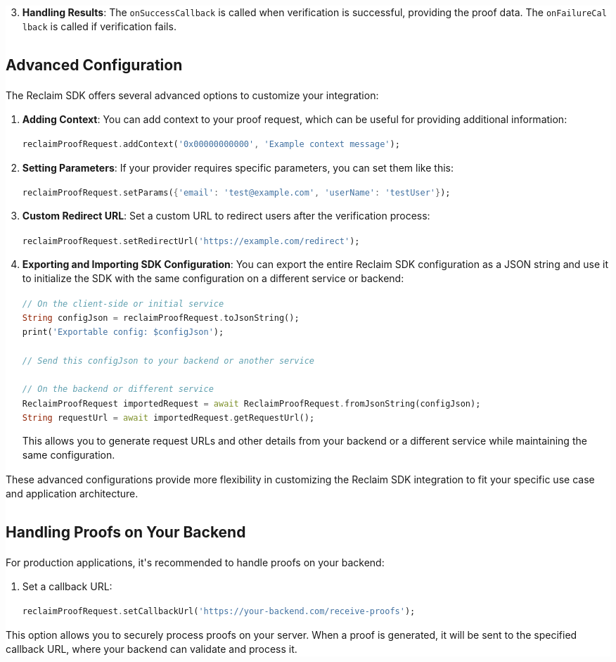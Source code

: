 3. **Handling Results**: The `onSuccessCallback` is called when verification is successful, providing the proof data. The `onFailureCallback` is called if verification fails.

## Advanced Configuration

The Reclaim SDK offers several advanced options to customize your integration:

1. **Adding Context**:
   You can add context to your proof request, which can be useful for providing additional information:
   ```dart
   reclaimProofRequest.addContext('0x00000000000', 'Example context message');
   ```

2. **Setting Parameters**:
   If your provider requires specific parameters, you can set them like this:
   ```dart
   reclaimProofRequest.setParams({'email': 'test@example.com', 'userName': 'testUser'});
   ```

3. **Custom Redirect URL**:
   Set a custom URL to redirect users after the verification process:
   ```dart
   reclaimProofRequest.setRedirectUrl('https://example.com/redirect');
   ```

4. **Exporting and Importing SDK Configuration**:
   You can export the entire Reclaim SDK configuration as a JSON string and use it to initialize the SDK with the same configuration on a different service or backend:
   ```dart
   // On the client-side or initial service
   String configJson = reclaimProofRequest.toJsonString();
   print('Exportable config: $configJson');
   
   // Send this configJson to your backend or another service
   
   // On the backend or different service
   ReclaimProofRequest importedRequest = await ReclaimProofRequest.fromJsonString(configJson);
   String requestUrl = await importedRequest.getRequestUrl();
   ```
   This allows you to generate request URLs and other details from your backend or a different service while maintaining the same configuration.

These advanced configurations provide more flexibility in customizing the Reclaim SDK integration to fit your specific use case and application architecture.

## Handling Proofs on Your Backend

For production applications, it's recommended to handle proofs on your backend:

1. Set a callback URL:
   ```dart
   reclaimProofRequest.setCallbackUrl('https://your-backend.com/receive-proofs');
   ```

This option allows you to securely process proofs on your server. When a proof is generated, it will be sent to the specified callback URL, where your backend can validate and process it.
